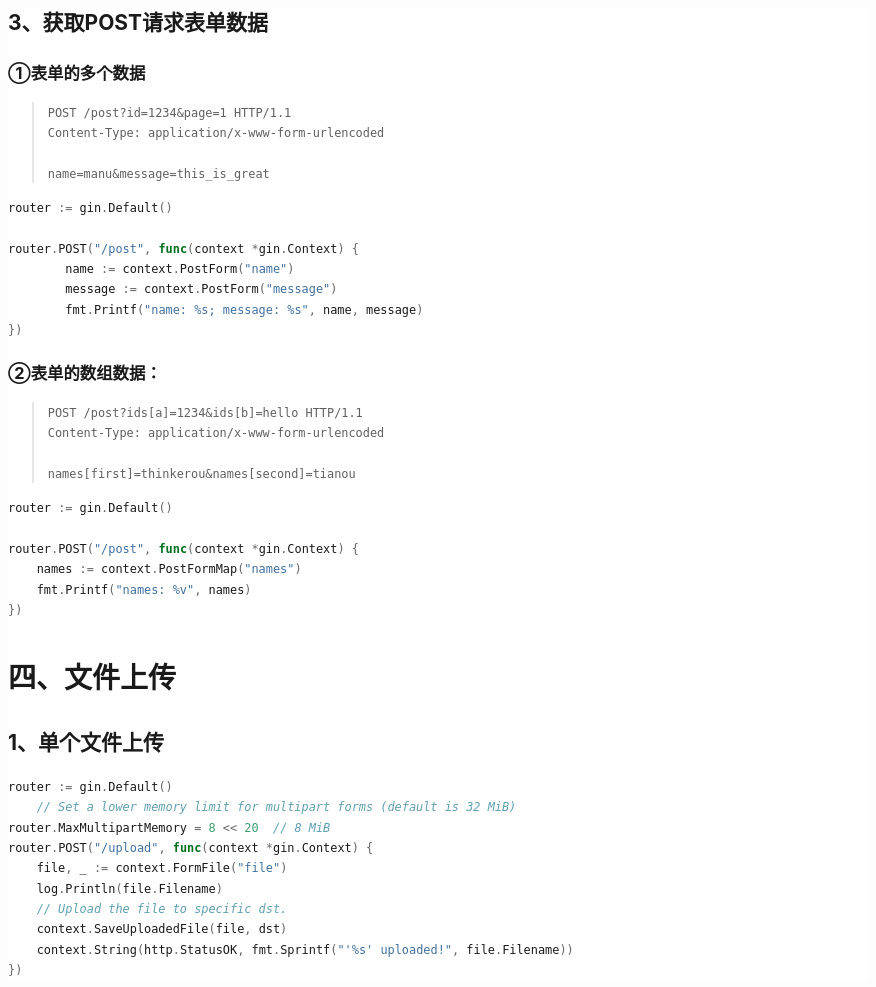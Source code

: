 

## 3、获取POST请求表单数据

### ①表单的多个数据

> ```
> POST /post?id=1234&page=1 HTTP/1.1
> Content-Type: application/x-www-form-urlencoded
> 
> name=manu&message=this_is_great
> ```

```go
router := gin.Default()

router.POST("/post", func(context *gin.Context) {
		name := context.PostForm("name")
		message := context.PostForm("message")
		fmt.Printf("name: %s; message: %s", name, message)
})
```

### ②表单的数组数据：

>```
>POST /post?ids[a]=1234&ids[b]=hello HTTP/1.1
>Content-Type: application/x-www-form-urlencoded
>
>names[first]=thinkerou&names[second]=tianou
>```

```go
router := gin.Default()

router.POST("/post", func(context *gin.Context) {
	names := context.PostFormMap("names")
	fmt.Printf("names: %v", names)
})
```

# 四、文件上传

## 1、单个文件上传

```go
router := gin.Default()
	// Set a lower memory limit for multipart forms (default is 32 MiB)
router.MaxMultipartMemory = 8 << 20  // 8 MiB
router.POST("/upload", func(context *gin.Context) {
	file, _ := context.FormFile("file")
	log.Println(file.Filename)
	// Upload the file to specific dst.
	context.SaveUploadedFile(file, dst)
	context.String(http.StatusOK, fmt.Sprintf("'%s' uploaded!", file.Filename))
})
```
